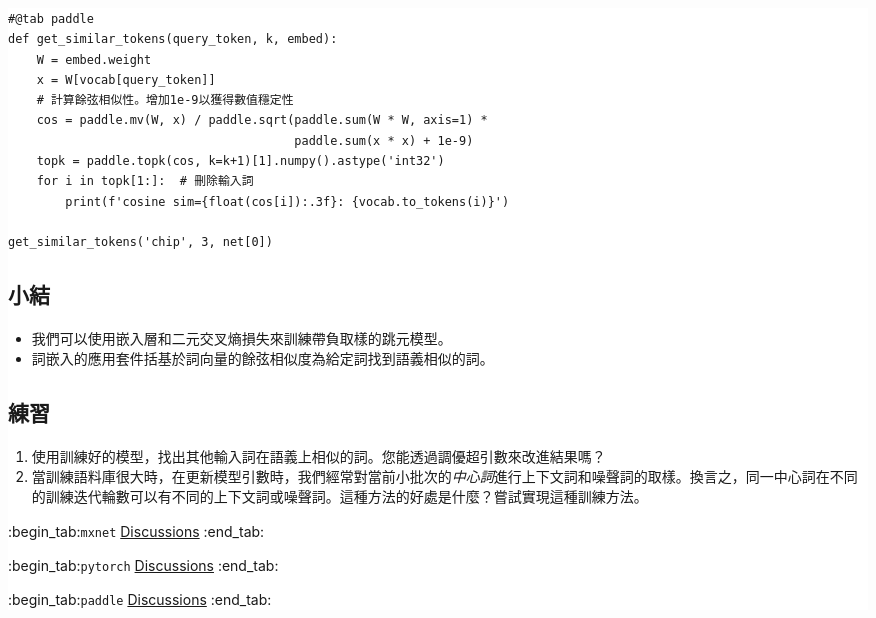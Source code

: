 ```{.python .input}
#@tab paddle
def get_similar_tokens(query_token, k, embed):
    W = embed.weight
    x = W[vocab[query_token]]
    # 計算餘弦相似性。增加1e-9以獲得數值穩定性
    cos = paddle.mv(W, x) / paddle.sqrt(paddle.sum(W * W, axis=1) *
                                        paddle.sum(x * x) + 1e-9)
    topk = paddle.topk(cos, k=k+1)[1].numpy().astype('int32')
    for i in topk[1:]:  # 刪除輸入詞
        print(f'cosine sim={float(cos[i]):.3f}: {vocab.to_tokens(i)}')

get_similar_tokens('chip', 3, net[0])
```

## 小結

* 我們可以使用嵌入層和二元交叉熵損失來訓練帶負取樣的跳元模型。
* 詞嵌入的應用套件括基於詞向量的餘弦相似度為給定詞找到語義相似的詞。

## 練習

1. 使用訓練好的模型，找出其他輸入詞在語義上相似的詞。您能透過調優超引數來改進結果嗎？
1. 當訓練語料庫很大時，在更新模型引數時，我們經常對當前小批次的*中心詞*進行上下文詞和噪聲詞的取樣。換言之，同一中心詞在不同的訓練迭代輪數可以有不同的上下文詞或噪聲詞。這種方法的好處是什麼？嘗試實現這種訓練方法。

:begin_tab:`mxnet`
[Discussions](https://discuss.d2l.ai/t/5739)
:end_tab:

:begin_tab:`pytorch`
[Discussions](https://discuss.d2l.ai/t/5740)
:end_tab:

:begin_tab:`paddle`
[Discussions](https://discuss.d2l.ai/t/11817)
:end_tab:

